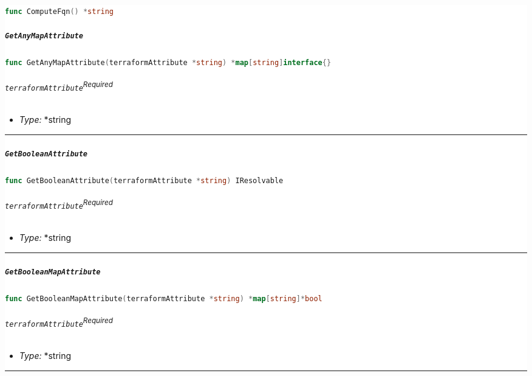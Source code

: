 ```go
func ComputeFqn() *string
```

##### `GetAnyMapAttribute` <a name="GetAnyMapAttribute" id="@cdktf/provider-launchdarkly.dataLaunchdarklyTeam.DataLaunchdarklyTeamRoleAttributesOutputReference.getAnyMapAttribute"></a>

```go
func GetAnyMapAttribute(terraformAttribute *string) *map[string]interface{}
```

###### `terraformAttribute`<sup>Required</sup> <a name="terraformAttribute" id="@cdktf/provider-launchdarkly.dataLaunchdarklyTeam.DataLaunchdarklyTeamRoleAttributesOutputReference.getAnyMapAttribute.parameter.terraformAttribute"></a>

- *Type:* *string

---

##### `GetBooleanAttribute` <a name="GetBooleanAttribute" id="@cdktf/provider-launchdarkly.dataLaunchdarklyTeam.DataLaunchdarklyTeamRoleAttributesOutputReference.getBooleanAttribute"></a>

```go
func GetBooleanAttribute(terraformAttribute *string) IResolvable
```

###### `terraformAttribute`<sup>Required</sup> <a name="terraformAttribute" id="@cdktf/provider-launchdarkly.dataLaunchdarklyTeam.DataLaunchdarklyTeamRoleAttributesOutputReference.getBooleanAttribute.parameter.terraformAttribute"></a>

- *Type:* *string

---

##### `GetBooleanMapAttribute` <a name="GetBooleanMapAttribute" id="@cdktf/provider-launchdarkly.dataLaunchdarklyTeam.DataLaunchdarklyTeamRoleAttributesOutputReference.getBooleanMapAttribute"></a>

```go
func GetBooleanMapAttribute(terraformAttribute *string) *map[string]*bool
```

###### `terraformAttribute`<sup>Required</sup> <a name="terraformAttribute" id="@cdktf/provider-launchdarkly.dataLaunchdarklyTeam.DataLaunchdarklyTeamRoleAttributesOutputReference.getBooleanMapAttribute.parameter.terraformAttribute"></a>

- *Type:* *string

---
